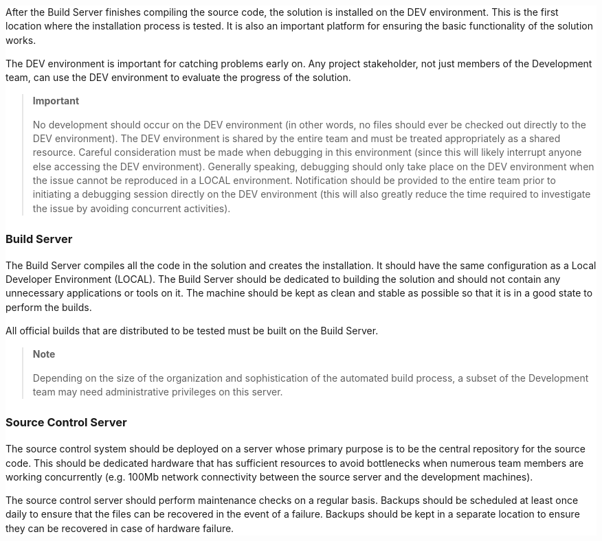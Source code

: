 After the Build Server finishes compiling the source code, the solution is
installed on the DEV environment. This is the first location where the
installation process is tested. It is also an important platform for ensuring
the basic functionality of the solution works.

The DEV environment is important for catching problems early on. Any project
stakeholder, not just members of the Development team, can use the DEV
environment to evaluate the progress of the solution.

> **Important**
>
> No development should occur on the DEV environment (in other words, no files
> should ever be checked out directly to the DEV environment). The DEV
> environment is shared by the entire team and must be treated appropriately as
> a shared resource. Careful consideration must be made when debugging in this
> environment (since this will likely interrupt anyone else accessing the DEV
> environment). Generally speaking, debugging should only take place on the DEV
> environment when the issue cannot be reproduced in a LOCAL environment.
> Notification should be provided to the entire team prior to initiating a
> debugging session directly on the DEV environment (this will also greatly
> reduce the time required to investigate the issue by avoiding concurrent
> activities).

### Build Server

The Build Server compiles all the code in the solution and creates the
installation. It should have the same configuration as a Local Developer
Environment (LOCAL). The Build Server should be dedicated to building the
solution and should not contain any unnecessary applications or tools on it. The
machine should be kept as clean and stable as possible so that it is in a good
state to perform the builds.

All official builds that are distributed to be tested must be built on the Build
Server.

> **Note**
>
> Depending on the size of the organization and sophistication of the automated
> build process, a subset of the Development team may need administrative
> privileges on this server.

### Source Control Server

The source control system should be deployed on a server whose primary purpose
is to be the central repository for the source code. This should be dedicated
hardware that has sufficient resources to avoid bottlenecks when numerous team
members are working concurrently (e.g. 100Mb network connectivity between the
source server and the development machines).

The source control server should perform maintenance checks on a regular basis.
Backups should be scheduled at least once daily to ensure that the files can be
recovered in the event of a failure. Backups should be kept in a separate
location to ensure they can be recovered in case of hardware failure.
